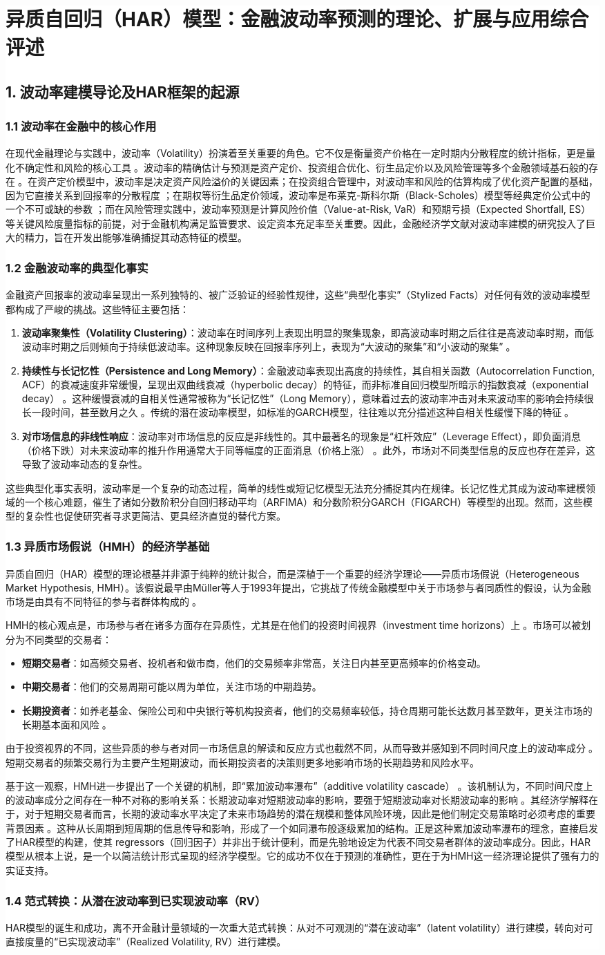 # 异质自回归（HAR）模型：金融波动率预测的理论、扩展与应用综合评述

## 1\. 波动率建模导论及HAR框架的起源

### 1.1 波动率在金融中的核心作用

在现代金融理论与实践中，波动率（Volatility）扮演着至关重要的角色。它不仅是衡量资产价格在一定时期内分散程度的统计指标，更是量化不确定性和风险的核心工具 。波动率的精确估计与预测是资产定价、投资组合优化、衍生品定价以及风险管理等多个金融领域基石般的存在 。在资产定价模型中，波动率是决定资产风险溢价的关键因素；在投资组合管理中，对波动率和风险的估算构成了优化资产配置的基础，因为它直接关系到回报率的分散程度 ；在期权等衍生品定价领域，波动率是布莱克-斯科尔斯（Black-Scholes）模型等经典定价公式中的一个不可或缺的参数 ；而在风险管理实践中，波动率预测是计算风险价值（Value-at-Risk, VaR）和预期亏损（Expected Shortfall, ES）等关键风险度量指标的前提，对于金融机构满足监管要求、设定资本充足率至关重要。因此，金融经济学文献对波动率建模的研究投入了巨大的精力，旨在开发出能够准确捕捉其动态特征的模型。  

### 1.2 金融波动率的典型化事实

金融资产回报率的波动率呈现出一系列独特的、被广泛验证的经验性规律，这些“典型化事实”（Stylized Facts）对任何有效的波动率模型都构成了严峻的挑战。这些特征主要包括：

1.  **波动率聚集性（Volatility Clustering）**：波动率在时间序列上表现出明显的聚集现象，即高波动率时期之后往往是高波动率时期，而低波动率时期之后则倾向于持续低波动率。这种现象反映在回报率序列上，表现为“大波动的聚集”和“小波动的聚集” 。  
    
2.  **持续性与长记忆性（Persistence and Long Memory）**：金融波动率表现出高度的持续性，其自相关函数（Autocorrelation Function, ACF）的衰减速度非常缓慢，呈现出双曲线衰减（hyperbolic decay）的特征，而非标准自回归模型所暗示的指数衰减（exponential decay） 。这种缓慢衰减的自相关性通常被称为“长记忆性”（Long Memory），意味着过去的波动率冲击对未来波动率的影响会持续很长一段时间，甚至数月之久 。传统的潜在波动率模型，如标准的GARCH模型，往往难以充分描述这种自相关性缓慢下降的特征 。  
    
3.  **对市场信息的非线性响应**：波动率对市场信息的反应是非线性的。其中最著名的现象是“杠杆效应”（Leverage Effect），即负面消息（价格下跌）对未来波动率的推升作用通常大于同等幅度的正面消息（价格上涨） 。此外，市场对不同类型信息的反应也存在差异，这导致了波动率动态的复杂性。  
    

这些典型化事实表明，波动率是一个复杂的动态过程，简单的线性或短记忆模型无法充分捕捉其内在规律。长记忆性尤其成为波动率建模领域的一个核心难题，催生了诸如分数阶积分自回归移动平均（ARFIMA）和分数阶积分GARCH（FIGARCH）等模型的出现。然而，这些模型的复杂性也促使研究者寻求更简洁、更具经济直觉的替代方案。

### 1.3 异质市场假说（HMH）的经济学基础

异质自回归（HAR）模型的理论根基并非源于纯粹的统计拟合，而是深植于一个重要的经济学理论——异质市场假说（Heterogeneous Market Hypothesis, HMH）。该假说最早由Müller等人于1993年提出，它挑战了传统金融模型中关于市场参与者同质性的假设，认为金融市场是由具有不同特征的参与者群体构成的 。  

HMH的核心观点是，市场参与者在诸多方面存在异质性，尤其是在他们的投资时间视界（investment time horizons）上 。市场可以被划分为不同类型的交易者：  

-   **短期交易者**：如高频交易者、投机者和做市商，他们的交易频率非常高，关注日内甚至更高频率的价格变动。
    
-   **中期交易者**：他们的交易周期可能以周为单位，关注市场的中期趋势。
    
-   **长期投资者**：如养老基金、保险公司和中央银行等机构投资者，他们的交易频率较低，持仓周期可能长达数月甚至数年，更关注市场的长期基本面和风险 。  
    

由于投资视界的不同，这些异质的参与者对同一市场信息的解读和反应方式也截然不同，从而导致并感知到不同时间尺度上的波动率成分 。短期交易者的频繁交易行为主要产生短期波动，而长期投资者的决策则更多地影响市场的长期趋势和风险水平。  

基于这一观察，HMH进一步提出了一个关键的机制，即“累加波动率瀑布”（additive volatility cascade） 。该机制认为，不同时间尺度上的波动率成分之间存在一种不对称的影响关系：长期波动率对短期波动率的影响，要强于短期波动率对长期波动率的影响 。其经济学解释在于，对于短期交易者而言，长期的波动率水平决定了未来市场趋势的潜在规模和整体风险环境，因此是他们制定交易策略时必须考虑的重要背景因素 。这种从长周期到短周期的信息传导和影响，形成了一个如同瀑布般逐级累加的结构。正是这种累加波动率瀑布的理念，直接启发了HAR模型的构建，使其 regressors（回归因子）并非出于统计便利，而是先验地设定为代表不同交易者群体的波动率成分。因此，HAR模型从根本上说，是一个以简洁统计形式呈现的经济学模型。它的成功不仅在于预测的准确性，更在于为HMH这一经济理论提供了强有力的实证支持。  

### 1.4 范式转换：从潜在波动率到已实现波动率（RV）

HAR模型的诞生和成功，离不开金融计量领域的一次重大范式转换：从对不可观测的“潜在波动率”（latent volatility）进行建模，转向对可直接度量的“已实现波动率”（Realized Volatility, RV）进行建模。
